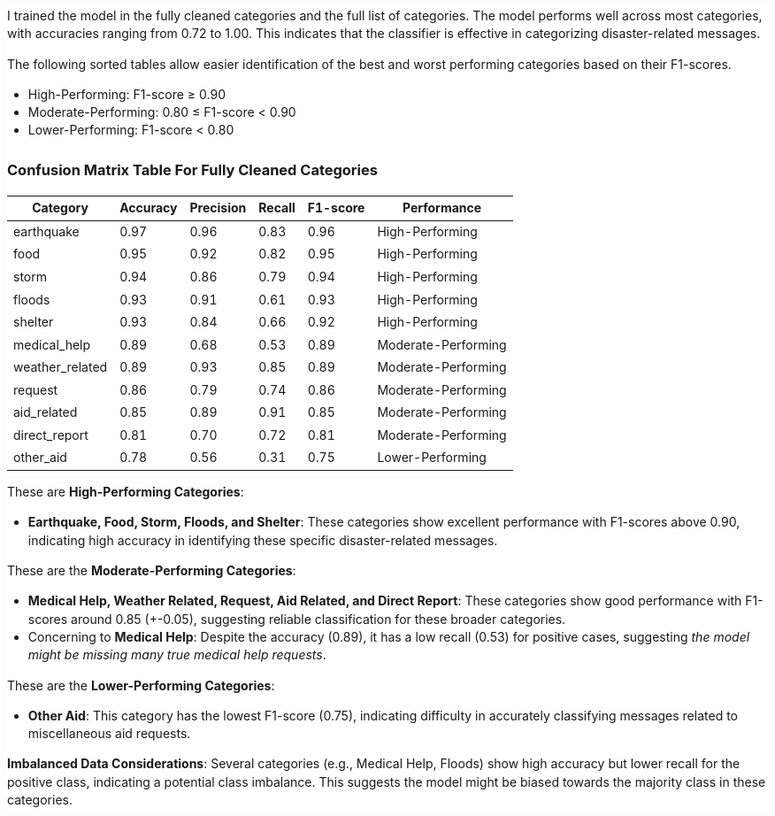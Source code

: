 I trained the model in the fully cleaned categories and the full list of categories. The model performs well across most categories, with accuracies ranging from 0.72 to 1.00. This indicates that the classifier is effective in categorizing disaster-related messages.

The following sorted tables allow easier identification of the best and worst performing categories based on their F1-scores.

- High-Performing: F1-score ≥ 0.90
- Moderate-Performing: 0.80 ≤ F1-score < 0.90
- Lower-Performing: F1-score < 0.80

### Confusion Matrix Table For Fully Cleaned Categories

| Category | Accuracy | Precision | Recall | F1-score | Performance |
|----------|----------|-----------|--------|----------|-------------|
| earthquake | 0.97 | 0.96 | 0.83 | 0.96 | High-Performing |
| food | 0.95 | 0.92 | 0.82 | 0.95 | High-Performing |
| storm | 0.94 | 0.86 | 0.79 | 0.94 | High-Performing |
| floods | 0.93 | 0.91 | 0.61 | 0.93 | High-Performing |
| shelter | 0.93 | 0.84 | 0.66 | 0.92 | High-Performing |
| medical_help | 0.89 | 0.68 | 0.53 | 0.89 | Moderate-Performing |
| weather_related | 0.89 | 0.93 | 0.85 | 0.89 | Moderate-Performing |
| request | 0.86 | 0.79 | 0.74 | 0.86 | Moderate-Performing |
| aid_related | 0.85 | 0.89 | 0.91 | 0.85 | Moderate-Performing |
| direct_report | 0.81 | 0.70 | 0.72 | 0.81 | Moderate-Performing |
| other_aid | 0.78 | 0.56 | 0.31 | 0.75 | Lower-Performing |

These are **High-Performing Categories**:

- **Earthquake, Food, Storm, Floods, and Shelter**: These categories show excellent performance with F1-scores above 0.90, indicating high accuracy in identifying these specific disaster-related messages.

These are the **Moderate-Performing Categories**:

- **Medical Help, Weather Related, Request, Aid Related, and Direct Report**: These categories show good performance with F1-scores around 0.85 (+-0.05), suggesting reliable classification for these broader categories.
- Concerning to **Medical Help**: Despite the accuracy (0.89), it has a low recall (0.53) for positive cases, suggesting _the model might be missing many true medical help requests_.

These are the **Lower-Performing Categories**:

- **Other Aid**: This category has the lowest F1-score (0.75), indicating difficulty in accurately classifying messages related to miscellaneous aid requests.

**Imbalanced Data Considerations**: Several categories (e.g., Medical Help, Floods) show high accuracy but lower recall for the positive class, indicating a potential class imbalance. This suggests the model might be biased towards the majority class in these categories.

